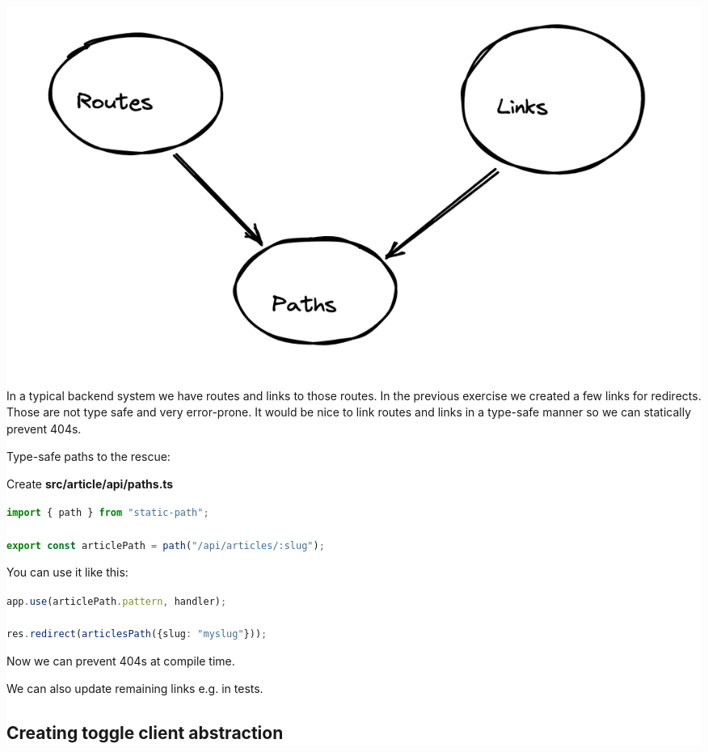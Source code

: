 ![Type-safe paths](./images/type_safe_paths.png)

In a typical backend system we have routes and links to those routes.
In the previous exercise we created a few links for redirects. Those are not type safe and very error-prone.
It would be nice to link routes and links in a type-safe manner so we can
statically prevent 404s. 

Type-safe paths to the rescue:

Create **src/article/api/paths.ts**
```typescript
import { path } from "static-path";

export const articlePath = path("/api/articles/:slug");
```

You can use it like this:
```typescript
app.use(articlePath.pattern, handler);

res.redirect(articlesPath({slug: "myslug"}));
```

Now we can prevent 404s at compile time.

We can also update remaining links e.g. in tests.

## Creating toggle client abstraction

